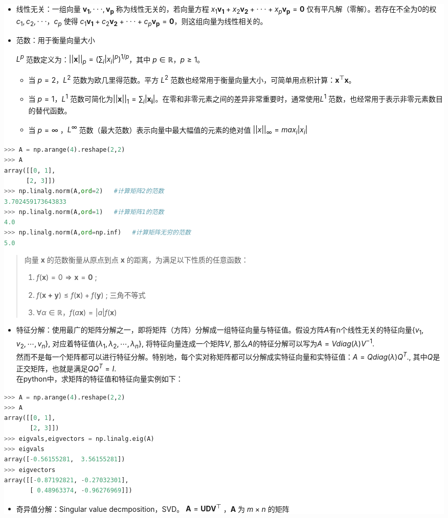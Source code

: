 + 线性无关：一组向量 $\boldsymbol{v_1},···,\boldsymbol{v_p}$ 称为线性无关的，若向量方程 $x_1 \boldsymbol{v_1}+x_2 \boldsymbol{v_2}+···+x_p \boldsymbol{v_p} = \boldsymbol{0}$ 仅有平凡解（零解）。若存在不全为0的权 $c_1,c_2,···，c_p$ 使得 $c_1 \boldsymbol{v_1} + c_2 \boldsymbol{v_2}+···+ c_p \boldsymbol{v_p} = \boldsymbol{0}$，则这组向量为线性相关的。

+ 范数：用于衡量向量大小
  
  $L^p$ 范数定义为：$||\boldsymbol{x}||_p = (\sum_i |x_i|^{p})^{1/p}$，其中 $p \in \mathbb{R}$，$p \ge 1$。
  
  - 当 $p = 2$，$L^2$ 范数为欧几里得范数。平方 $L^2$ 范数也经常用于衡量向量大小，可简单用点积计算：$\boldsymbol{x}^\top\boldsymbol{x}$。
  
  - 当 $p = 1$，$L^1$ 范数可简化为$||\boldsymbol{x}||_1 = \sum_i |\boldsymbol{x_i}|$。在零和非零元素之间的差异非常重要时，通常使用$L^1$ 范数，也经常用于表示非零元素数目的替代函数。
  
  - 当 $p = \infty$ ，$L^\infty$ 范数（最大范数）表示向量中最大幅值的元素的绝对值 $||x||_\infty = max_i {|x_i|}$
  
```python
>>> A = np.arange(4).reshape(2,2)
>>> A
array([[0, 1],
      [2, 3]])
>>> np.linalg.norm(A,ord=2)   #计算矩阵2的范数
3.702459173643833
>>> np.linalg.norm(A,ord=1)   #计算矩阵1的范数
4.0
>>> np.linalg.norm(A,ord=np.inf)   #计算矩阵无穷的范数
5.0
```

> 向量 $\boldsymbol{x}$ 的范数衡量从原点到点 $\boldsymbol{x}$ 的距离，为满足以下性质的任意函数：
>
> 1.  $f( \boldsymbol{x}) = 0 \Rightarrow \boldsymbol{x} = \boldsymbol{0}$ ;
>
> 2.  $f(\boldsymbol{x + y}) \le f(\boldsymbol{x}) + f(\boldsymbol{y})$  ; 三角不等式
>
> 3.  $\forall \alpha \in \mathbb{R}，f(a\boldsymbol{x}) = |a|f(\boldsymbol{x})$

+ 特征分解：使用最广的矩阵分解之一，即将矩阵（方阵）分解成一组特征向量与特征值。假设方阵$A$有n个线性无关的特征向量$\{v_1,v_2,\cdots,v_n\}$, 对应着特征值$\{\lambda_1,\lambda_2,\cdots,\lambda_n\}$, 将特征向量连成一个矩阵$V$, 那么$A$的特征分解可以写为$A=Vdiag(\lambda)V^{-1}$.<br>
然而不是每一个矩阵都可以进行特征分解。特别地，每个实对称矩阵都可以分解成实特征向量和实特征值：$A=Qdiag(\lambda)Q^T.$, 其中$Q$是正交矩阵，也就是满足$QQ^T=I$.<br>
在python中，求矩阵的特征值和特征向量实例如下：

```python
>>> A = np.arange(4).reshape(2,2)
>>> A
array([[0, 1],
       [2, 3]])
>>> eigvals,eigvectors = np.linalg.eig(A)
>>> eigvals
array([-0.56155281,  3.56155281])
>>> eigvectors
array([[-0.87192821, -0.27032301],
       [ 0.48963374, -0.96276969]])
```

+ 奇异值分解：Singular value decmposition，SVD。 $\boldsymbol{A} = \boldsymbol{U} \boldsymbol{D}\boldsymbol{V}^{\top}$ ，$\boldsymbol{A}$ 为 $m \times n$ 的矩阵
